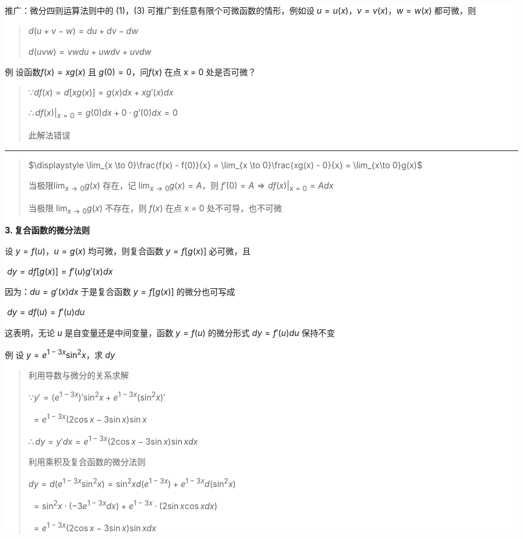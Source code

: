 

推广：微分四则运算法则中的 (1)，(3) 可推广到任意有限个可微函数的情形，例如设 $u = u(x)，v = v(x)，w = w(x)$ 都可微，则

> $d(u + v - w) = du + dv - dw$
>
> $d(uvw) = vwdu + uwdv + uvdw$



例 设函数$f(x) = xg(x)$ 且 $g(0) = 0$，问$f(x)$ 在点 x = 0 处是否可微？

>  $\because df(x) = d\big[ xg(x) \big] = g(x)dx + xg'(x)dx$
>
> $\therefore df(x)|_{x = 0} = g(0)dx + 0·g'(0)dx = 0$
>
> 此解法错误

<hr/>

> $\displaystyle \lim_{x \to 0}\frac{f(x) - f(0)}{x} = \lim_{x \to 0}\frac{xg(x) - 0}{x} = \lim_{x\to 0}g(x)$
>
> 当极限$\displaystyle \lim_{x\to 0}g(x)$ 存在，记 $\displaystyle \lim_{x\to0}g(x) = A$，则 $f'(0) = A \Rightarrow df(x)|_{x = 0} = Adx$
>
> 当极限 $\displaystyle \lim_{x\to 0}g(x)$ 不存在，则 $f(x)$ 在点 x = 0 处不可导，也不可微



**3. 复合函数的微分法则**

设 $y = f(u)，u = g(x)$ 均可微，则复合函数 $y = f[g(x)]$ 必可微，且

​	$dy = df[g(x)] = f'(u)g'(x)dx$



因为：$du = g'(x)dx$ 于是复合函数 $y = f[g(x)]$ 的微分也可写成

​	$dy = df(u) = f'(u)du$



这表明，无论 $u$ 是自变量还是中间变量，函数 $y = f(u)$ 的微分形式 $dy = f'(u)du$ 保持不变





例 设 $y = e^{1 - 3x}\sin^2{x}$，求 $dy$

>  利用导数与微分的关系求解
>
> $\because y' = (e^{1 - 3x})'\sin^2{x} + e^{1 - 3x}(\sin^2{x})'$
>
> ​		$=e^{1 - 3x}(2\cos{x} - 3\sin{x})\sin{x}$
>
> $\therefore dy = y'dx = e^{1 - 3x}(2\cos{x} - 3\sin{x})\sin{x} dx$
>
> 
>
> 利用乘积及复合函数的微分法则
>
> $dy = d(e^{1 - 3x}\sin^2{x}) = \sin^2{x}d(e^{1-3x}) + e^{1 - 3x}d(\sin^2{x})$
>
> ​	 $=\sin^2{x}·(-3e^{1-3x}dx) + e^{1-3x}·(2\sin{x}\cos{x}dx)$
>
> ​	 $=e^{1-3x}(2\cos{x} - 3\sin{x})\sin{x}dx$
